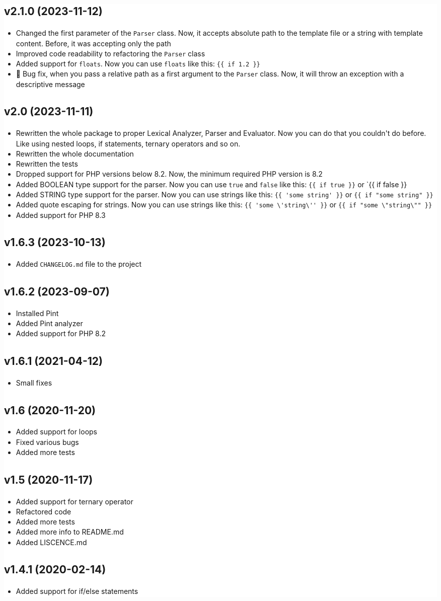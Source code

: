## v2.1.0 (2023-11-12)
- Changed the first parameter of the `Parser` class. Now, it accepts absolute path to the template file or a string with template content. Before, it was accepting only the path
- Improved code readability to refactoring the `Parser` class
- Added support for `floats`. Now you can use `floats` like this: `{{ if 1.2 }}`
- 🐛 Bug fix, when you pass a relative path as a first argument to the `Parser` class. Now, it will throw an exception with a descriptive message

## v2.0 (2023-11-11)
- Rewritten the whole package to proper Lexical Analyzer, Parser and Evaluator. Now you can do that you couldn't do before. Like using nested loops, if statements, ternary operators and so on.
- Rewritten the whole documentation
- Rewritten the tests
- Dropped support for PHP versions below 8.2. Now, the minimum required PHP version is 8.2
- Added BOOLEAN type support for the parser. Now you can use `true` and `false` like this: `{{ if true }}` or `{{ if false }}
- Added STRING type support for the parser. Now you can use strings like this: `{{ 'some string' }}` or `{{ if "some string" }}`
- Added quote escaping for strings. Now you can use strings like this: `{{ 'some \'string\'' }}` or `{{ if "some \"string\"" }}`
- Added support for PHP 8.3

## v1.6.3 (2023-10-13)
- Added `CHANGELOG.md` file to the project

## v1.6.2 (2023-09-07)
- Installed Pint
- Added Pint analyzer
- Added support for PHP 8.2

## v1.6.1 (2021-04-12)
- Small fixes

## v1.6 (2020-11-20)
- Added support for loops
- Fixed various bugs
- Added more tests

## v1.5 (2020-11-17)
- Added support for ternary operator
- Refactored code
- Added more tests
- Added more info to README.md
- Added LISCENCE.md

## v1.4.1 (2020-02-14)
- Added support for if/else statements
